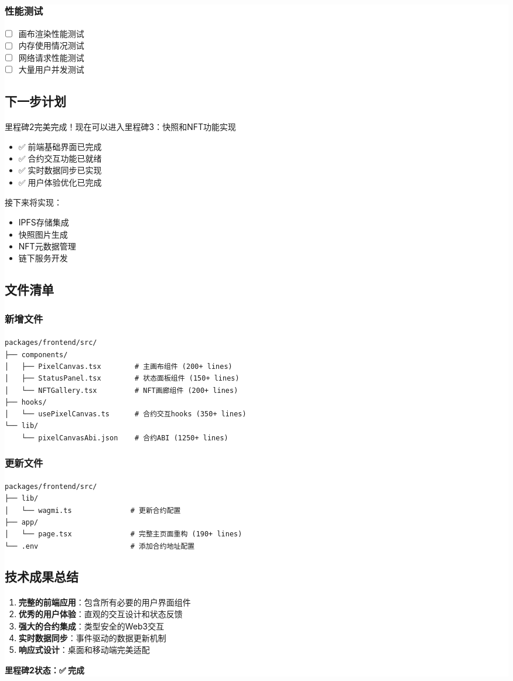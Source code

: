### 性能测试
- [ ] 画布渲染性能测试
- [ ] 内存使用情况测试
- [ ] 网络请求性能测试
- [ ] 大量用户并发测试

## 下一步计划

里程碑2完美完成！现在可以进入里程碑3：快照和NFT功能实现
- ✅ 前端基础界面已完成
- ✅ 合约交互功能已就绪
- ✅ 实时数据同步已实现
- ✅ 用户体验优化已完成

接下来将实现：
- IPFS存储集成
- 快照图片生成
- NFT元数据管理
- 链下服务开发

## 文件清单

### 新增文件
```
packages/frontend/src/
├── components/
│   ├── PixelCanvas.tsx        # 主画布组件 (200+ lines)
│   ├── StatusPanel.tsx        # 状态面板组件 (150+ lines)  
│   └── NFTGallery.tsx         # NFT画廊组件 (200+ lines)
├── hooks/
│   └── usePixelCanvas.ts      # 合约交互hooks (350+ lines)
└── lib/
    └── pixelCanvasAbi.json    # 合约ABI (1250+ lines)
```

### 更新文件
```
packages/frontend/src/
├── lib/
│   └── wagmi.ts              # 更新合约配置
├── app/
│   └── page.tsx              # 完整主页面重构 (190+ lines)
└── .env                      # 添加合约地址配置
```

## 技术成果总结

1. **完整的前端应用**：包含所有必要的用户界面组件
2. **优秀的用户体验**：直观的交互设计和状态反馈
3. **强大的合约集成**：类型安全的Web3交互
4. **实时数据同步**：事件驱动的数据更新机制
5. **响应式设计**：桌面和移动端完美适配

**里程碑2状态：✅ 完成**
